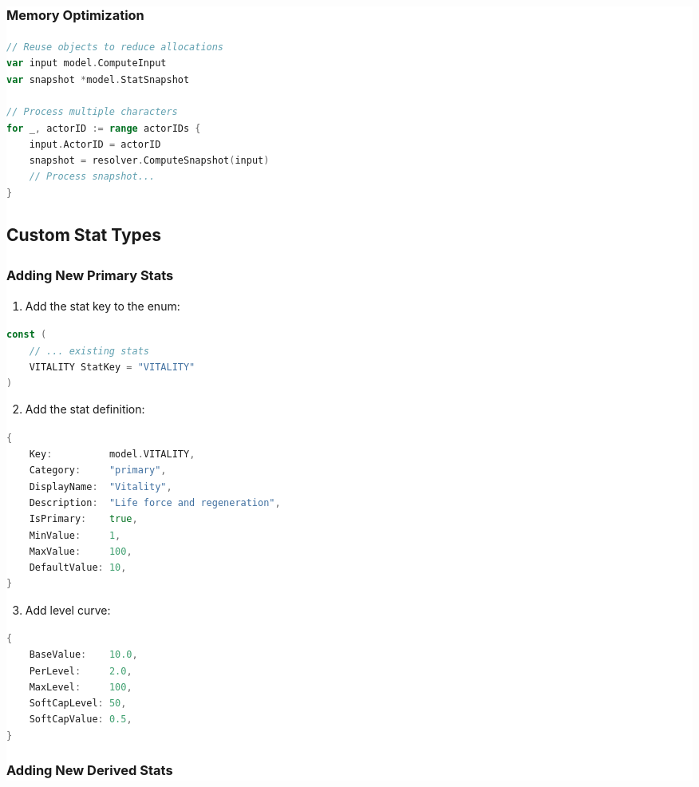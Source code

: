 ### Memory Optimization

```go
// Reuse objects to reduce allocations
var input model.ComputeInput
var snapshot *model.StatSnapshot

// Process multiple characters
for _, actorID := range actorIDs {
    input.ActorID = actorID
    snapshot = resolver.ComputeSnapshot(input)
    // Process snapshot...
}
```

## Custom Stat Types

### Adding New Primary Stats

1. Add the stat key to the enum:
```go
const (
    // ... existing stats
    VITALITY StatKey = "VITALITY"
)
```

2. Add the stat definition:
```go
{
    Key:          model.VITALITY,
    Category:     "primary",
    DisplayName:  "Vitality",
    Description:  "Life force and regeneration",
    IsPrimary:    true,
    MinValue:     1,
    MaxValue:     100,
    DefaultValue: 10,
}
```

3. Add level curve:
```go
{
    BaseValue:    10.0,
    PerLevel:     2.0,
    MaxLevel:     100,
    SoftCapLevel: 50,
    SoftCapValue: 0.5,
}
```

### Adding New Derived Stats
